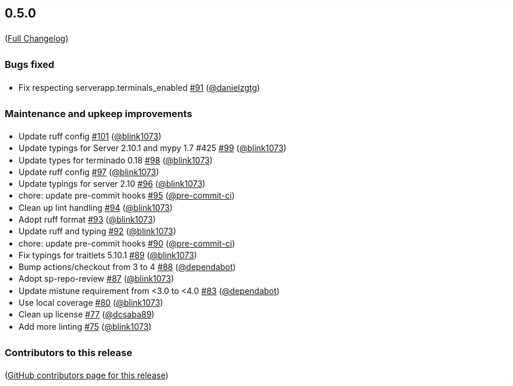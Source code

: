 ## 0.5.0

([Full Changelog](https://github.com/jupyter-server/jupyter_server_terminals/compare/v0.4.4...00eb4ee20b8d5838e44de7a756823e4cf02949fa))

### Bugs fixed

- Fix respecting serverapp.terminals_enabled [#91](https://github.com/jupyter-server/jupyter_server_terminals/pull/91) ([@danielzgtg](https://github.com/danielzgtg))

### Maintenance and upkeep improvements

- Update ruff config [#101](https://github.com/jupyter-server/jupyter_server_terminals/pull/101) ([@blink1073](https://github.com/blink1073))
- Update typings for Server 2.10.1 and mypy 1.7 #425 [#99](https://github.com/jupyter-server/jupyter_server_terminals/pull/99) ([@blink1073](https://github.com/blink1073))
- Update types for terminado 0.18 [#98](https://github.com/jupyter-server/jupyter_server_terminals/pull/98) ([@blink1073](https://github.com/blink1073))
- Update ruff config [#97](https://github.com/jupyter-server/jupyter_server_terminals/pull/97) ([@blink1073](https://github.com/blink1073))
- Update typings for server 2.10 [#96](https://github.com/jupyter-server/jupyter_server_terminals/pull/96) ([@blink1073](https://github.com/blink1073))
- chore: update pre-commit hooks [#95](https://github.com/jupyter-server/jupyter_server_terminals/pull/95) ([@pre-commit-ci](https://github.com/pre-commit-ci))
- Clean up lint handling [#94](https://github.com/jupyter-server/jupyter_server_terminals/pull/94) ([@blink1073](https://github.com/blink1073))
- Adopt ruff format [#93](https://github.com/jupyter-server/jupyter_server_terminals/pull/93) ([@blink1073](https://github.com/blink1073))
- Update ruff and typing [#92](https://github.com/jupyter-server/jupyter_server_terminals/pull/92) ([@blink1073](https://github.com/blink1073))
- chore: update pre-commit hooks [#90](https://github.com/jupyter-server/jupyter_server_terminals/pull/90) ([@pre-commit-ci](https://github.com/pre-commit-ci))
- Fix typings for traitlets 5.10.1 [#89](https://github.com/jupyter-server/jupyter_server_terminals/pull/89) ([@blink1073](https://github.com/blink1073))
- Bump actions/checkout from 3 to 4 [#88](https://github.com/jupyter-server/jupyter_server_terminals/pull/88) ([@dependabot](https://github.com/dependabot))
- Adopt sp-repo-review [#87](https://github.com/jupyter-server/jupyter_server_terminals/pull/87) ([@blink1073](https://github.com/blink1073))
- Update mistune requirement from \<3.0 to \<4.0 [#83](https://github.com/jupyter-server/jupyter_server_terminals/pull/83) ([@dependabot](https://github.com/dependabot))
- Use local coverage [#80](https://github.com/jupyter-server/jupyter_server_terminals/pull/80) ([@blink1073](https://github.com/blink1073))
- Clean up license [#77](https://github.com/jupyter-server/jupyter_server_terminals/pull/77) ([@dcsaba89](https://github.com/dcsaba89))
- Add more linting [#75](https://github.com/jupyter-server/jupyter_server_terminals/pull/75) ([@blink1073](https://github.com/blink1073))

### Contributors to this release

([GitHub contributors page for this release](https://github.com/jupyter-server/jupyter_server_terminals/graphs/contributors?from=2023-01-09&to=2023-12-11&type=c))
